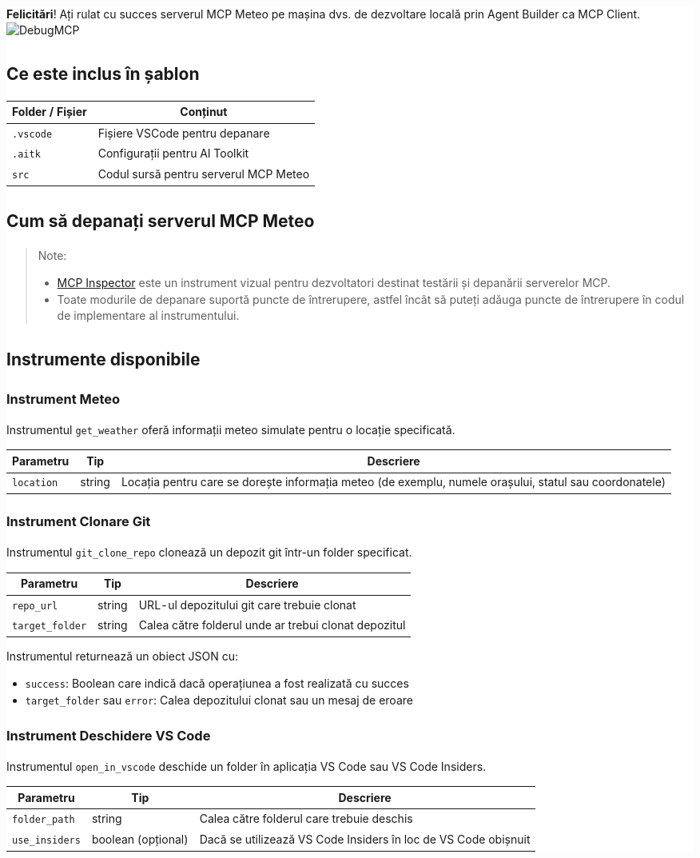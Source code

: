 **Felicitări**! Ați rulat cu succes serverul MCP Meteo pe mașina dvs. de dezvoltare locală prin Agent Builder ca MCP Client.
![DebugMCP](https://raw.githubusercontent.com/microsoft/windows-ai-studio-templates/refs/heads/dev/mcpServers/mcp_debug.gif)

## Ce este inclus în șablon

| Folder / Fișier | Conținut                                     |
| ---------------- | -------------------------------------------- |
| `.vscode`        | Fișiere VSCode pentru depanare               |
| `.aitk`          | Configurații pentru AI Toolkit               |
| `src`            | Codul sursă pentru serverul MCP Meteo        |

## Cum să depanați serverul MCP Meteo

> Note:
> - [MCP Inspector](https://github.com/modelcontextprotocol/inspector) este un instrument vizual pentru dezvoltatori destinat testării și depanării serverelor MCP.
> - Toate modurile de depanare suportă puncte de întrerupere, astfel încât să puteți adăuga puncte de întrerupere în codul de implementare al instrumentului.

## Instrumente disponibile

### Instrument Meteo
Instrumentul `get_weather` oferă informații meteo simulate pentru o locație specificată.

| Parametru | Tip | Descriere |
| --------- | ---- | ----------- |
| `location` | string | Locația pentru care se dorește informația meteo (de exemplu, numele orașului, statul sau coordonatele) |

### Instrument Clonare Git
Instrumentul `git_clone_repo` clonează un depozit git într-un folder specificat.

| Parametru | Tip | Descriere |
| --------- | ---- | ----------- |
| `repo_url` | string | URL-ul depozitului git care trebuie clonat |
| `target_folder` | string | Calea către folderul unde ar trebui clonat depozitul |

Instrumentul returnează un obiect JSON cu:
- `success`: Boolean care indică dacă operațiunea a fost realizată cu succes
- `target_folder` sau `error`: Calea depozitului clonat sau un mesaj de eroare

### Instrument Deschidere VS Code
Instrumentul `open_in_vscode` deschide un folder în aplicația VS Code sau VS Code Insiders.

| Parametru | Tip | Descriere |
| --------- | ---- | ----------- |
| `folder_path` | string | Calea către folderul care trebuie deschis |
| `use_insiders` | boolean (opțional) | Dacă se utilizează VS Code Insiders în loc de VS Code obișnuit |
